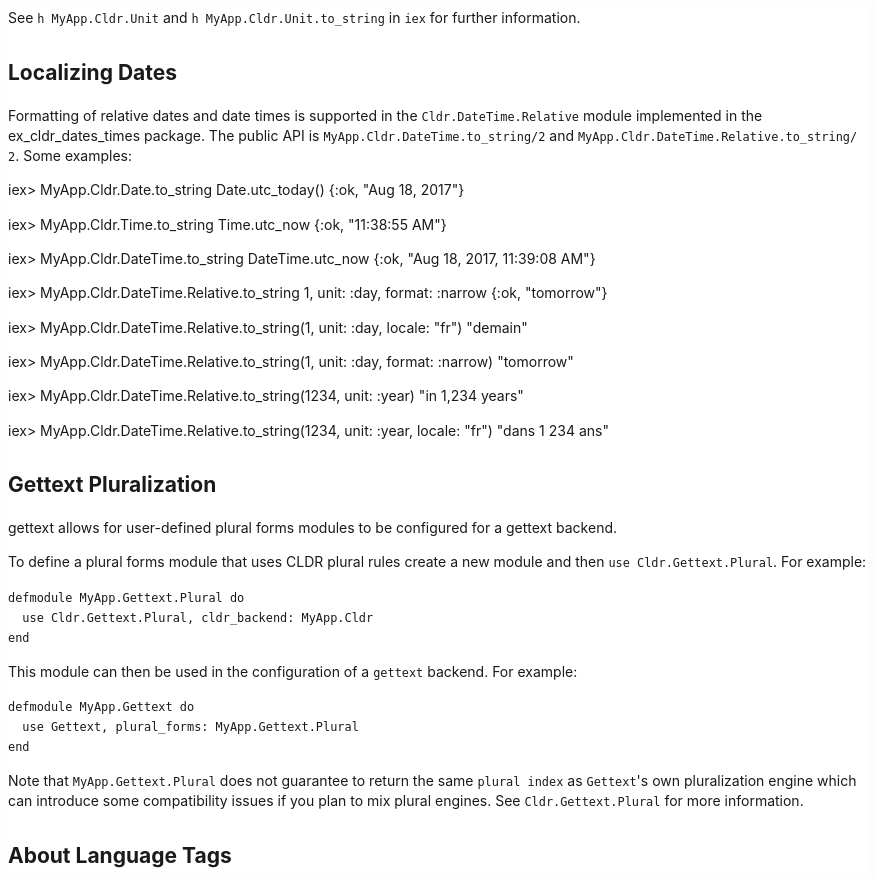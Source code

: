 See `h MyApp.Cldr.Unit` and `h MyApp.Cldr.Unit.to_string` in `iex` for further information.

Localizing Dates
----------------

Formatting of relative dates and date times is supported in the `Cldr.DateTime.Relative` module implemented in the ex\_cldr\_dates\_times package. The public API is `MyApp.Cldr.DateTime.to_string/2` and `MyApp.Cldr.DateTime.Relative.to_string/2`. Some examples:

iex\> MyApp.Cldr.Date.to\_string Date.utc\_today()
{:ok, "Aug 18, 2017"}

iex\> MyApp.Cldr.Time.to\_string Time.utc\_now
{:ok, "11:38:55 AM"}

iex\> MyApp.Cldr.DateTime.to\_string DateTime.utc\_now
{:ok, "Aug 18, 2017, 11:39:08 AM"}

iex\> MyApp.Cldr.DateTime.Relative.to\_string 1, unit: :day, format: :narrow
{:ok, "tomorrow"}

iex\> MyApp.Cldr.DateTime.Relative.to\_string(1, unit: :day, locale: "fr")
"demain"

iex\> MyApp.Cldr.DateTime.Relative.to\_string(1, unit: :day, format: :narrow)
"tomorrow"

iex\> MyApp.Cldr.DateTime.Relative.to\_string(1234, unit: :year)
"in 1,234 years"

iex\> MyApp.Cldr.DateTime.Relative.to\_string(1234, unit: :year, locale: "fr")
"dans 1 234 ans"

Gettext Pluralization
---------------------

gettext allows for user-defined plural forms modules to be configured for a gettext backend.

To define a plural forms module that uses CLDR plural rules create a new module and then `use Cldr.Gettext.Plural`. For example:

```
defmodule MyApp.Gettext.Plural do
  use Cldr.Gettext.Plural, cldr_backend: MyApp.Cldr
end
```

This module can then be used in the configuration of a `gettext` backend. For example:

```
defmodule MyApp.Gettext do
  use Gettext, plural_forms: MyApp.Gettext.Plural
end
```

Note that `MyApp.Gettext.Plural` does not guarantee to return the same `plural index` as `Gettext`'s own pluralization engine which can introduce some compatibility issues if you plan to mix plural engines. See `Cldr.Gettext.Plural` for more information.

About Language Tags
-------------------
